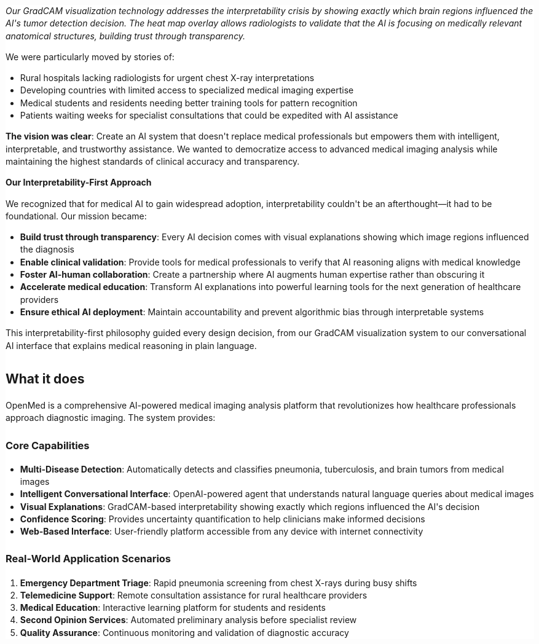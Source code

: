 *Our GradCAM visualization technology addresses the interpretability crisis by showing exactly which brain regions influenced the AI's tumor detection decision. The heat map overlay allows radiologists to validate that the AI is focusing on medically relevant anatomical structures, building trust through transparency.*

We were particularly moved by stories of:
- Rural hospitals lacking radiologists for urgent chest X-ray interpretations
- Developing countries with limited access to specialized medical imaging expertise
- Medical students and residents needing better training tools for pattern recognition
- Patients waiting weeks for specialist consultations that could be expedited with AI assistance

**The vision was clear**: Create an AI system that doesn't replace medical professionals but empowers them with intelligent, interpretable, and trustworthy assistance. We wanted to democratize access to advanced medical imaging analysis while maintaining the highest standards of clinical accuracy and transparency.

**Our Interpretability-First Approach**

We recognized that for medical AI to gain widespread adoption, interpretability couldn't be an afterthought—it had to be foundational. Our mission became:

- **Build trust through transparency**: Every AI decision comes with visual explanations showing which image regions influenced the diagnosis
- **Enable clinical validation**: Provide tools for medical professionals to verify that AI reasoning aligns with medical knowledge
- **Foster AI-human collaboration**: Create a partnership where AI augments human expertise rather than obscuring it
- **Accelerate medical education**: Transform AI explanations into powerful learning tools for the next generation of healthcare providers
- **Ensure ethical AI deployment**: Maintain accountability and prevent algorithmic bias through interpretable systems

This interpretability-first philosophy guided every design decision, from our GradCAM visualization system to our conversational AI interface that explains medical reasoning in plain language.

## What it does

OpenMed is a comprehensive AI-powered medical imaging analysis platform that revolutionizes how healthcare professionals approach diagnostic imaging. The system provides:

### Core Capabilities
- **Multi-Disease Detection**: Automatically detects and classifies pneumonia, tuberculosis, and brain tumors from medical images
- **Intelligent Conversational Interface**: OpenAI-powered agent that understands natural language queries about medical images
- **Visual Explanations**: GradCAM-based interpretability showing exactly which regions influenced the AI's decision
- **Confidence Scoring**: Provides uncertainty quantification to help clinicians make informed decisions
- **Web-Based Interface**: User-friendly platform accessible from any device with internet connectivity

### Real-World Application Scenarios
1. **Emergency Department Triage**: Rapid pneumonia screening from chest X-rays during busy shifts
2. **Telemedicine Support**: Remote consultation assistance for rural healthcare providers
3. **Medical Education**: Interactive learning platform for students and residents
4. **Second Opinion Services**: Automated preliminary analysis before specialist review
5. **Quality Assurance**: Continuous monitoring and validation of diagnostic accuracy

